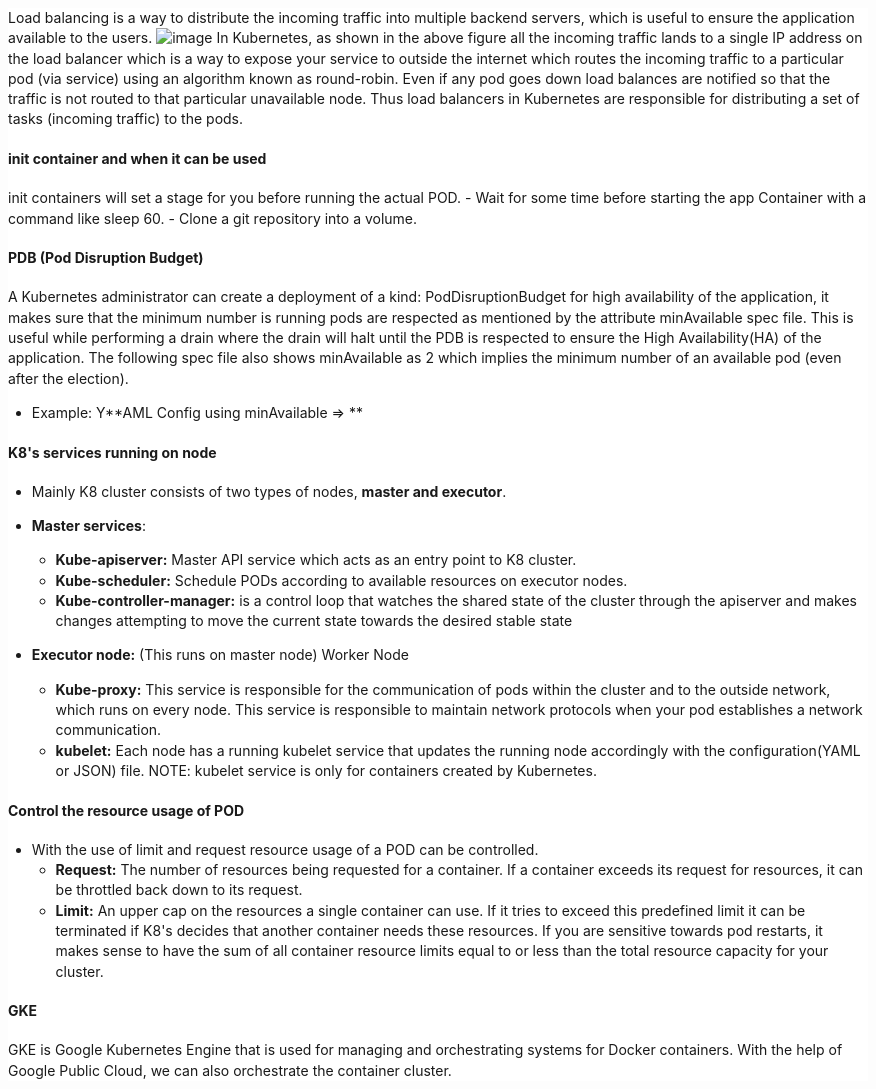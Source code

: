 Load balancing is a way to distribute the incoming traffic into multiple backend servers, which is useful to ensure the application available to the users.
![image](https://github.com/user-attachments/assets/f152bc61-1d80-436d-a5bb-7dddd4d7d093)
In Kubernetes, as shown in the above figure all the incoming traffic lands to a single IP address on the load balancer which is a way to expose your service to outside the internet which routes the incoming traffic to a particular pod (via service) using an algorithm known as round-robin. Even if any pod goes down load balances are notified so that the traffic is not routed to that particular unavailable node. Thus load balancers in Kubernetes are responsible for distributing a set of tasks (incoming traffic) to the pods.

#### init container and when it can be used
init containers will set a stage for you before running the actual POD.
     - Wait for some time before starting the app Container with a command like sleep 60.
     - Clone a git repository into a volume.

#### PDB (Pod Disruption Budget)
A Kubernetes administrator can create a deployment of a kind: PodDisruptionBudget for high availability of the application, it makes sure that the minimum number is running pods are respected as mentioned by the attribute minAvailable spec file. This is useful while performing a drain where the drain will halt until the PDB is respected to ensure the High Availability(HA) of the application. The following spec file also shows minAvailable as 2 which implies the minimum number of an available pod (even after the election).
- Example: Y**AML Config using minAvailable => **

#### K8's services running on node
- Mainly K8 cluster consists of two types of nodes, **master and executor**.

- **Master services**:
     - **Kube-apiserver:** Master API service which acts as an entry point to K8 cluster.
     - **Kube-scheduler:** Schedule PODs according to available resources on executor nodes.
     - **Kube-controller-manager:**  is a control loop that watches the shared state of the cluster through the apiserver and makes changes attempting to move the current state towards the desired stable state
- **Executor node:** (This runs on master node) Worker Node
     - **Kube-proxy:** This service is responsible for the communication of pods within the cluster and to the outside network, which runs on every node. This service is responsible to maintain network protocols when your pod establishes a network communication.
     - **kubelet:** Each node has a running kubelet service that updates the running node accordingly with the configuration(YAML or JSON) file. NOTE: kubelet service is only for containers created by Kubernetes.

#### Control the resource usage of POD
- With the use of limit and request resource usage of a POD can be controlled.
     - **Request:** The number of resources being requested for a container. If a container exceeds its request for resources, it can be throttled back down to its request.
     - **Limit:** An upper cap on the resources a single container can use. If it tries to exceed this predefined limit it can be terminated if K8's decides that another container needs these resources. If you are sensitive towards pod restarts, it makes sense to have the sum of all container resource limits equal to or less than the total resource capacity for your cluster.

#### GKE
GKE is Google Kubernetes Engine that is used for managing and orchestrating systems for Docker containers. With the help of Google Public Cloud, we can also orchestrate the container cluster.
